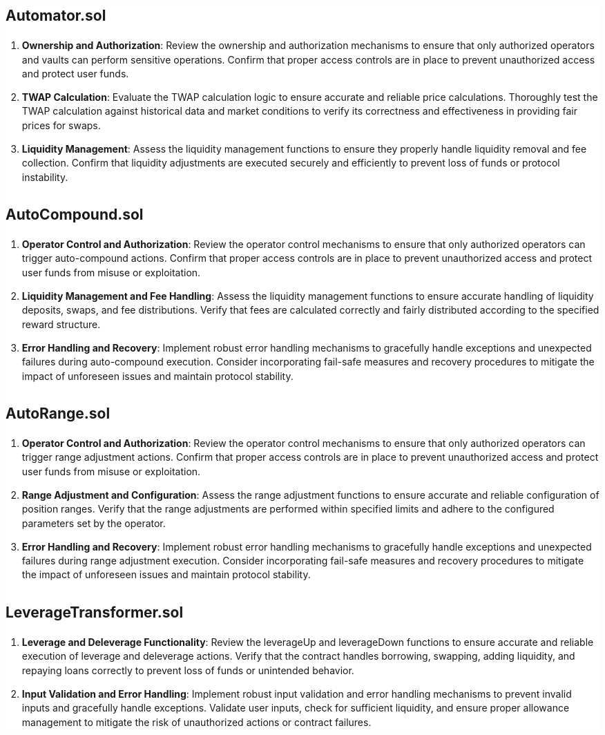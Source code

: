 ## Automator.sol
1. **Ownership and Authorization**: Review the ownership and authorization mechanisms to ensure that only authorized operators and vaults can perform sensitive operations. Confirm that proper access controls are in place to prevent unauthorized access and protect user funds.

2. **TWAP Calculation**: Evaluate the TWAP calculation logic to ensure accurate and reliable price calculations. Thoroughly test the TWAP calculation against historical data and market conditions to verify its correctness and effectiveness in providing fair prices for swaps.

3. **Liquidity Management**: Assess the liquidity management functions to ensure they properly handle liquidity removal and fee collection. Confirm that liquidity adjustments are executed securely and efficiently to prevent loss of funds or protocol instability.


## AutoCompound.sol

1. **Operator Control and Authorization**: Review the operator control mechanisms to ensure that only authorized operators can trigger auto-compound actions. Confirm that proper access controls are in place to prevent unauthorized access and protect user funds from misuse or exploitation.

2. **Liquidity Management and Fee Handling**: Assess the liquidity management functions to ensure accurate handling of liquidity deposits, swaps, and fee distributions. Verify that fees are calculated correctly and fairly distributed according to the specified reward structure.

3. **Error Handling and Recovery**: Implement robust error handling mechanisms to gracefully handle exceptions and unexpected failures during auto-compound execution. Consider incorporating fail-safe measures and recovery procedures to mitigate the impact of unforeseen issues and maintain protocol stability.


## AutoRange.sol
1. **Operator Control and Authorization**: Review the operator control mechanisms to ensure that only authorized operators can trigger range adjustment actions. Confirm that proper access controls are in place to prevent unauthorized access and protect user funds from misuse or exploitation.

2. **Range Adjustment and Configuration**: Assess the range adjustment functions to ensure accurate and reliable configuration of position ranges. Verify that the range adjustments are performed within specified limits and adhere to the configured parameters set by the operator.

3. **Error Handling and Recovery**: Implement robust error handling mechanisms to gracefully handle exceptions and unexpected failures during range adjustment execution. Consider incorporating fail-safe measures and recovery procedures to mitigate the impact of unforeseen issues and maintain protocol stability.

## LeverageTransformer.sol

1. **Leverage and Deleverage Functionality**: Review the leverageUp and leverageDown functions to ensure accurate and reliable execution of leverage and deleverage actions. Verify that the contract handles borrowing, swapping, adding liquidity, and repaying loans correctly to prevent loss of funds or unintended behavior.

2. **Input Validation and Error Handling**: Implement robust input validation and error handling mechanisms to prevent invalid inputs and gracefully handle exceptions. Validate user inputs, check for sufficient liquidity, and ensure proper allowance management to mitigate the risk of unauthorized actions or contract failures.
